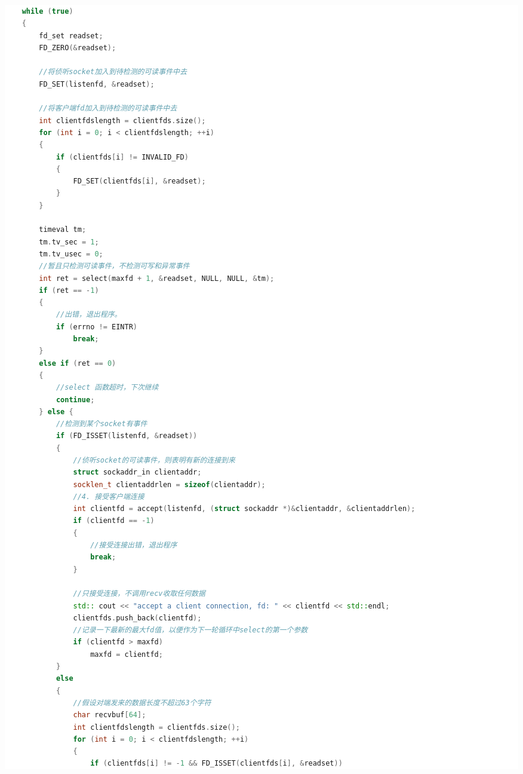 ```cpp
    while (true) 
    {   
        fd_set readset;
        FD_ZERO(&readset);

        //将侦听socket加入到待检测的可读事件中去
        FD_SET(listenfd, &readset);

        //将客户端fd加入到待检测的可读事件中去
        int clientfdslength = clientfds.size();
        for (int i = 0; i < clientfdslength; ++i)
        {
            if (clientfds[i] != INVALID_FD)
            {
                FD_SET(clientfds[i], &readset);
            }
        }

        timeval tm;
        tm.tv_sec = 1;
        tm.tv_usec = 0;
        //暂且只检测可读事件，不检测可写和异常事件
        int ret = select(maxfd + 1, &readset, NULL, NULL, &tm);
        if (ret == -1)
        {
            //出错，退出程序。
            if (errno != EINTR)
                break;
        }
        else if (ret == 0)
        {
            //select 函数超时，下次继续
            continue;
        } else {
            //检测到某个socket有事件
            if (FD_ISSET(listenfd, &readset))
            {
                //侦听socket的可读事件，则表明有新的连接到来
                struct sockaddr_in clientaddr;
                socklen_t clientaddrlen = sizeof(clientaddr);
                //4. 接受客户端连接
                int clientfd = accept(listenfd, (struct sockaddr *)&clientaddr, &clientaddrlen);
                if (clientfd == -1)                 
                {           
                    //接受连接出错，退出程序
                    break;
                }

                //只接受连接，不调用recv收取任何数据
                std:: cout << "accept a client connection, fd: " << clientfd << std::endl;
                clientfds.push_back(clientfd);
                //记录一下最新的最大fd值，以便作为下一轮循环中select的第一个参数
                if (clientfd > maxfd)
                    maxfd = clientfd;
            } 
            else 
            {
                //假设对端发来的数据长度不超过63个字符
                char recvbuf[64];
                int clientfdslength = clientfds.size();
                for (int i = 0; i < clientfdslength; ++i)
                {
                    if (clientfds[i] != -1 && FD_ISSET(clientfds[i], &readset))
```